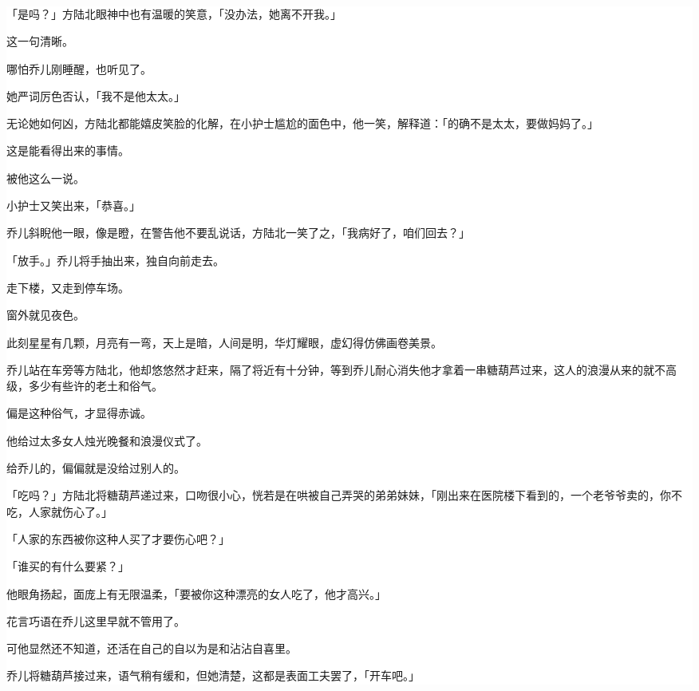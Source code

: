 
「是吗？」方陆北眼神中也有温暖的笑意，「没办法，她离不开我。」


这一句清晰。


哪怕乔儿刚睡醒，也听见了。


她严词厉色否认，「我不是他太太。」


无论她如何凶，方陆北都能嬉皮笑脸的化解，在小护士尴尬的面色中，他一笑，解释道：「的确不是太太，要做妈妈了。」


这是能看得出来的事情。


被他这么一说。


小护士又笑出来，「恭喜。」


乔儿斜睨他一眼，像是瞪，在警告他不要乱说话，方陆北一笑了之，「我病好了，咱们回去？」


「放手。」乔儿将手抽出来，独自向前走去。


走下楼，又走到停车场。


窗外就见夜色。


此刻星星有几颗，月亮有一弯，天上是暗，人间是明，华灯耀眼，虚幻得仿佛画卷美景。


乔儿站在车旁等方陆北，他却悠悠然才赶来，隔了将近有十分钟，等到乔儿耐心消失他才拿着一串糖葫芦过来，这人的浪漫从来的就不高级，多少有些许的老土和俗气。


偏是这种俗气，才显得赤诚。


他给过太多女人烛光晚餐和浪漫仪式了。


给乔儿的，偏偏就是没给过别人的。


「吃吗？」方陆北将糖葫芦递过来，口吻很小心，恍若是在哄被自己弄哭的弟弟妹妹，「刚出来在医院楼下看到的，一个老爷爷卖的，你不吃，人家就伤心了。」


「人家的东西被你这种人买了才要伤心吧？」


「谁买的有什么要紧？」


他眼角扬起，面庞上有无限温柔，「要被你这种漂亮的女人吃了，他才高兴。」


花言巧语在乔儿这里早就不管用了。


可他显然还不知道，还活在自己的自以为是和沾沾自喜里。


乔儿将糖葫芦接过来，语气稍有缓和，但她清楚，这都是表面工夫罢了，「开车吧。」

